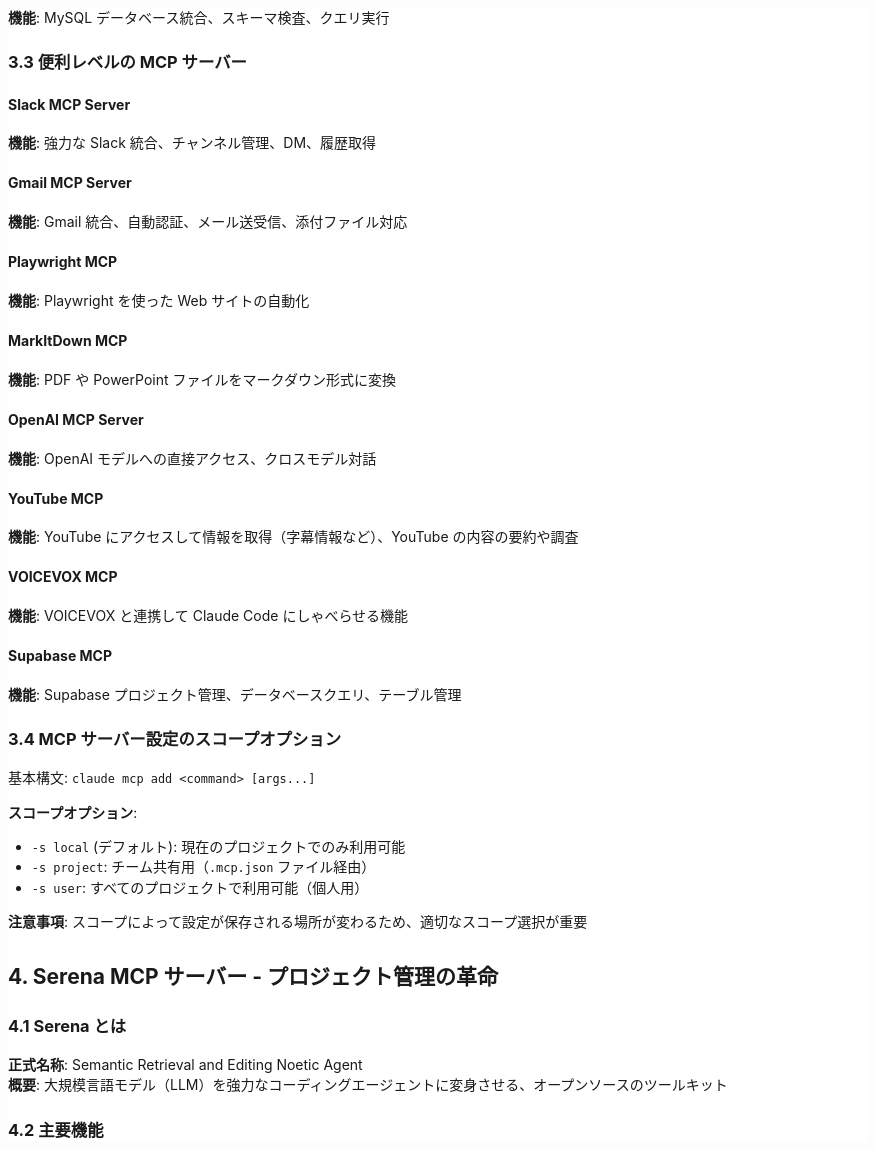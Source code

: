 **機能**: MySQL データベース統合、スキーマ検査、クエリ実行

### 3.3 便利レベルの MCP サーバー

#### Slack MCP Server

**機能**: 強力な Slack 統合、チャンネル管理、DM、履歴取得

#### Gmail MCP Server

**機能**: Gmail 統合、自動認証、メール送受信、添付ファイル対応

#### Playwright MCP

**機能**: Playwright を使った Web サイトの自動化

#### MarkItDown MCP

**機能**: PDF や PowerPoint ファイルをマークダウン形式に変換

#### OpenAI MCP Server

**機能**: OpenAI モデルへの直接アクセス、クロスモデル対話

#### YouTube MCP

**機能**: YouTube にアクセスして情報を取得（字幕情報など）、YouTube の内容の要約や調査

#### VOICEVOX MCP

**機能**: VOICEVOX と連携して Claude Code にしゃべらせる機能

#### Supabase MCP

**機能**: Supabase プロジェクト管理、データベースクエリ、テーブル管理

### 3.4 MCP サーバー設定のスコープオプション

基本構文: `claude mcp add <command> [args...]`

**スコープオプション**:

- `-s local` (デフォルト): 現在のプロジェクトでのみ利用可能
- `-s project`: チーム共有用（`.mcp.json` ファイル経由）
- `-s user`: すべてのプロジェクトで利用可能（個人用）

**注意事項**: スコープによって設定が保存される場所が変わるため、適切なスコープ選択が重要

## 4. Serena MCP サーバー - プロジェクト管理の革命

### 4.1 Serena とは

**正式名称**: Semantic Retrieval and Editing Noetic Agent  
**概要**: 大規模言語モデル（LLM）を強力なコーディングエージェントに変身させる、オープンソースのツールキット

### 4.2 主要機能
